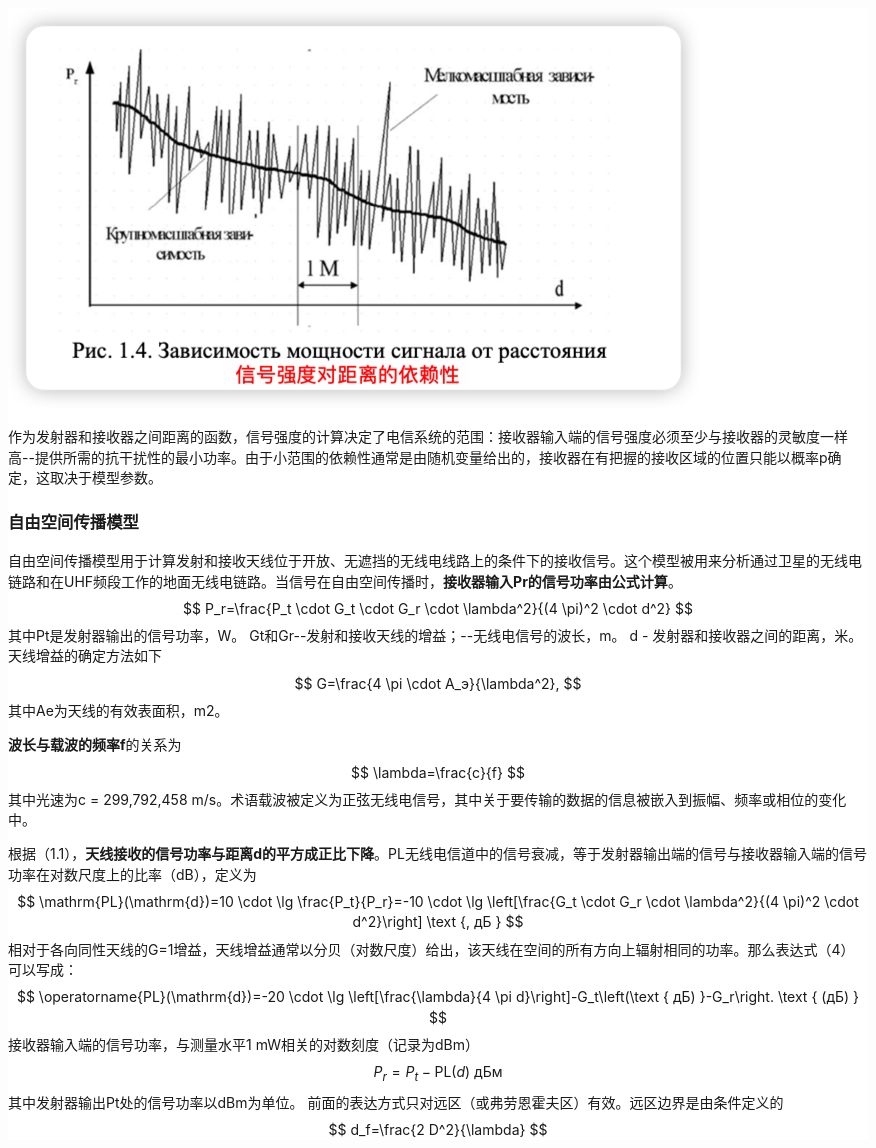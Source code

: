 ![image-20220906144849526](doc/pic/README/image-20220906144849526.png)

作为发射器和接收器之间距离的函数，信号强度的计算决定了电信系统的范围：接收器输入端的信号强度必须至少与接收器的灵敏度一样高--提供所需的抗干扰性的最小功率。由于小范围的依赖性通常是由随机变量给出的，接收器在有把握的接收区域的位置只能以概率p确定，这取决于模型参数。

### 自由空间传播模型

自由空间传播模型用于计算发射和接收天线位于开放、无遮挡的无线电线路上的条件下的接收信号。这个模型被用来分析通过卫星的无线电链路和在UHF频段工作的地面无线电链路。当信号在自由空间传播时，**接收器输入Pr的信号功率由公式计算**。
$$
P_r=\frac{P_t \cdot G_t \cdot G_r \cdot \lambda^2}{(4 \pi)^2 \cdot d^2}
$$
其中Pt是发射器输出的信号功率，W。
Gt和Gr--发射和接收天线的增益；--无线电信号的波长，m。
d - 发射器和接收器之间的距离，米。天线增益的确定方法如下
$$
G=\frac{4 \pi \cdot A_э}{\lambda^2},
$$
其中Ae为天线的有效表面积，m2。

**波长与载波的频率f**的关系为
$$
\lambda=\frac{c}{f}
$$
其中光速为c = 299,792,458 m/s。术语载波被定义为正弦无线电信号，其中关于要传输的数据的信息被嵌入到振幅、频率或相位的变化中。

根据（1.1），**天线接收的信号功率与距离d的平方成正比下降**。PL无线电信道中的信号衰减，等于发射器输出端的信号与接收器输入端的信号功率在对数尺度上的比率（dB），定义为
$$
\mathrm{PL}(\mathrm{d})=10 \cdot \lg \frac{P_t}{P_r}=-10 \cdot \lg \left[\frac{G_t \cdot G_r \cdot \lambda^2}{(4 \pi)^2 \cdot d^2}\right] \text {, дБ }
$$
相对于各向同性天线的G=1增益，天线增益通常以分贝（对数尺度）给出，该天线在空间的所有方向上辐射相同的功率。那么表达式（4）可以写成：
$$
\operatorname{PL}(\mathrm{d})=-20 \cdot \lg \left[\frac{\lambda}{4 \pi d}\right]-G_t\left(\text { дБ) }-G_r\right. \text { (дБ) }
$$
接收器输入端的信号功率，与测量水平1 mW相关的对数刻度（记录为dBm）
$$
P_r=P_t-\mathrm{PL}(d) \text { дБм }
$$
其中发射器输出Pt处的信号功率以dBm为单位。
前面的表达方式只对远区（或弗劳恩霍夫区）有效。远区边界是由条件定义的
$$
d_f=\frac{2 D^2}{\lambda}
$$